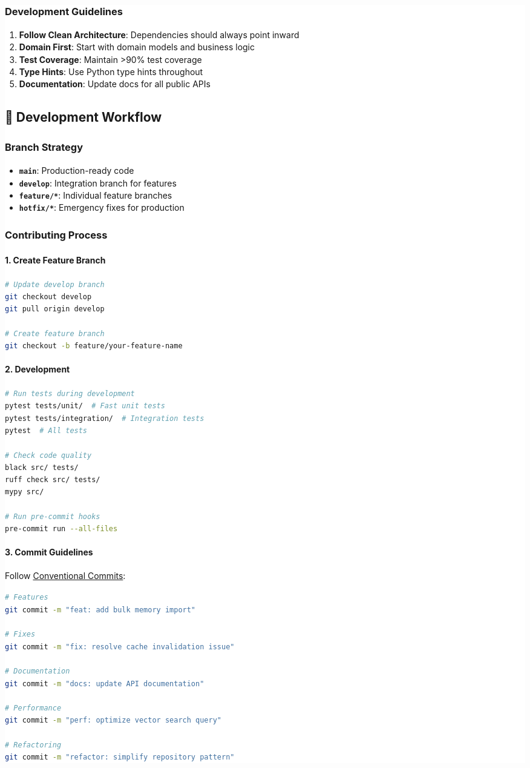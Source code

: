 ### Development Guidelines

1. **Follow Clean Architecture**: Dependencies should always point inward
2. **Domain First**: Start with domain models and business logic
3. **Test Coverage**: Maintain >90% test coverage
4. **Type Hints**: Use Python type hints throughout
5. **Documentation**: Update docs for all public APIs

## 🌿 Development Workflow

### Branch Strategy
- **`main`**: Production-ready code
- **`develop`**: Integration branch for features
- **`feature/*`**: Individual feature branches
- **`hotfix/*`**: Emergency fixes for production

### Contributing Process

#### 1. Create Feature Branch
```bash
# Update develop branch
git checkout develop
git pull origin develop

# Create feature branch
git checkout -b feature/your-feature-name
```

#### 2. Development
```bash
# Run tests during development
pytest tests/unit/  # Fast unit tests
pytest tests/integration/  # Integration tests
pytest  # All tests

# Check code quality
black src/ tests/
ruff check src/ tests/
mypy src/

# Run pre-commit hooks
pre-commit run --all-files
```

#### 3. Commit Guidelines
Follow [Conventional Commits](https://www.conventionalcommits.org/):
```bash
# Features
git commit -m "feat: add bulk memory import"

# Fixes
git commit -m "fix: resolve cache invalidation issue"

# Documentation
git commit -m "docs: update API documentation"

# Performance
git commit -m "perf: optimize vector search query"

# Refactoring
git commit -m "refactor: simplify repository pattern"
```
